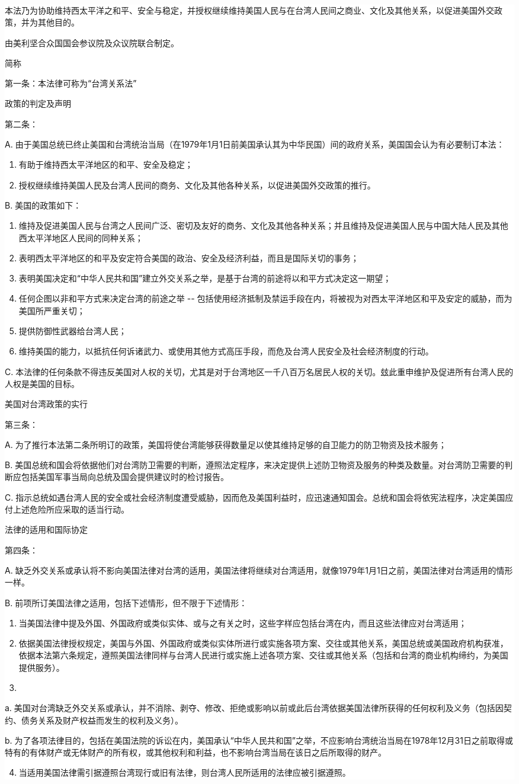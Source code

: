 本法乃为协助维持西太平洋之和平、安全与稳定，并授权继续维持美国人民与在台湾人民间之商业、文化及其他关系，以促进美国外交政策，并为其他目的。

由美利坚合众国国会参议院及众议院联合制定。

简称

第一条：本法律可称为“台湾关系法”

政策的判定及声明

第二条：

A. 由于美国总统已终止美国和台湾统治当局（在1979年1月1日前美国承认其为中华民国）间的政府关系，美国国会认为有必要制订本法：

1. 有助于维持西太平洋地区的和平、安全及稳定；

2. 授权继续维持美国人民及台湾人民间的商务、文化及其他各种关系，以促进美国外交政策的推行。

B. 美国的政策如下：

1. 维持及促进美国人民与台湾之人民间广泛、密切及友好的商务、文化及其他各种关系；并且维持及促进美国人民与中国大陆人民及其他西太平洋地区人民间的同种关系；

2. 表明西太平洋地区的和平及安定符合美国的政治、安全及经济利益，而且是国际关切的事务；

3. 表明美国决定和“中华人民共和国”建立外交关系之举，是基于台湾的前途将以和平方式决定这一期望；

4. 任何企图以非和平方式来决定台湾的前途之举 -- 包括使用经济抵制及禁运手段在内，将被视为对西太平洋地区和平及安定的威胁，而为美国所严重关切；

5. 提供防御性武器给台湾人民；

6. 维持美国的能力，以抵抗任何诉诸武力、或使用其他方式高压手段，而危及台湾人民安全及社会经济制度的行动。

C. 本法律的任何条款不得违反美国对人权的关切，尤其是对于台湾地区一千八百万名居民人权的关切。玆此重申维护及促进所有台湾人民的人权是美国的目标。

美国对台湾政策的实行

第三条：

A. 为了推行本法第二条所明订的政策，美国将使台湾能够获得数量足以使其维持足够的自卫能力的防卫物资及技术服务；

B. 美国总统和国会将依据他们对台湾防卫需要的判断，遵照法定程序，来决定提供上述防卫物资及服务的种类及数量。对台湾防卫需要的判断应包括美国军事当局向总统及国会提供建议时的检讨报告。

C. 指示总统如遇台湾人民的安全或社会经济制度遭受威胁，因而危及美国利益时，应迅速通知国会。总统和国会将依宪法程序，决定美国应付上述危险所应采取的适当行动。

法律的适用和国际协定

第四条：

A. 缺乏外交关系或承认将不影向美国法律对台湾的适用，美国法律将继续对台湾适用，就像1979年1月1日之前，美国法律对台湾适用的情形一样。

B. 前项所订美国法律之适用，包括下述情形，但不限于下述情形：

1. 当美国法律中提及外国、外国政府或类似实体、或与之有关之时，这些字样应包括台湾在内，而且这些法律应对台湾适用；

2. 依据美国法律授权规定，美国与外国、外国政府或类似实体所进行或实施各项方案、交往或其他关系，美国总统或美国政府机构获准，依据本法第六条规定，遵照美国法律同样与台湾人民进行或实施上述各项方案、交往或其他关系（包括和台湾的商业机构缔约，为美国提供服务）。

3.

a. 美国对台湾缺乏外交关系或承认，并不消除、剥夺、修改、拒绝或影响以前或此后台湾依据美国法律所获得的任何权利及义务（包括因契约、债务关系及财产权益而发生的权利及义务）。

b. 为了各项法律目的，包括在美国法院的诉讼在内，美国承认“中华人民共和国”之举，不应影响台湾统治当局在1978年12月31日之前取得或特有的有体财产或无体财产的所有权，或其他权利和利益，也不影响台湾当局在该日之后所取得的财产。

4. 当适用美国法律需引据遵照台湾现行或旧有法律，则台湾人民所适用的法律应被引据遵照。
